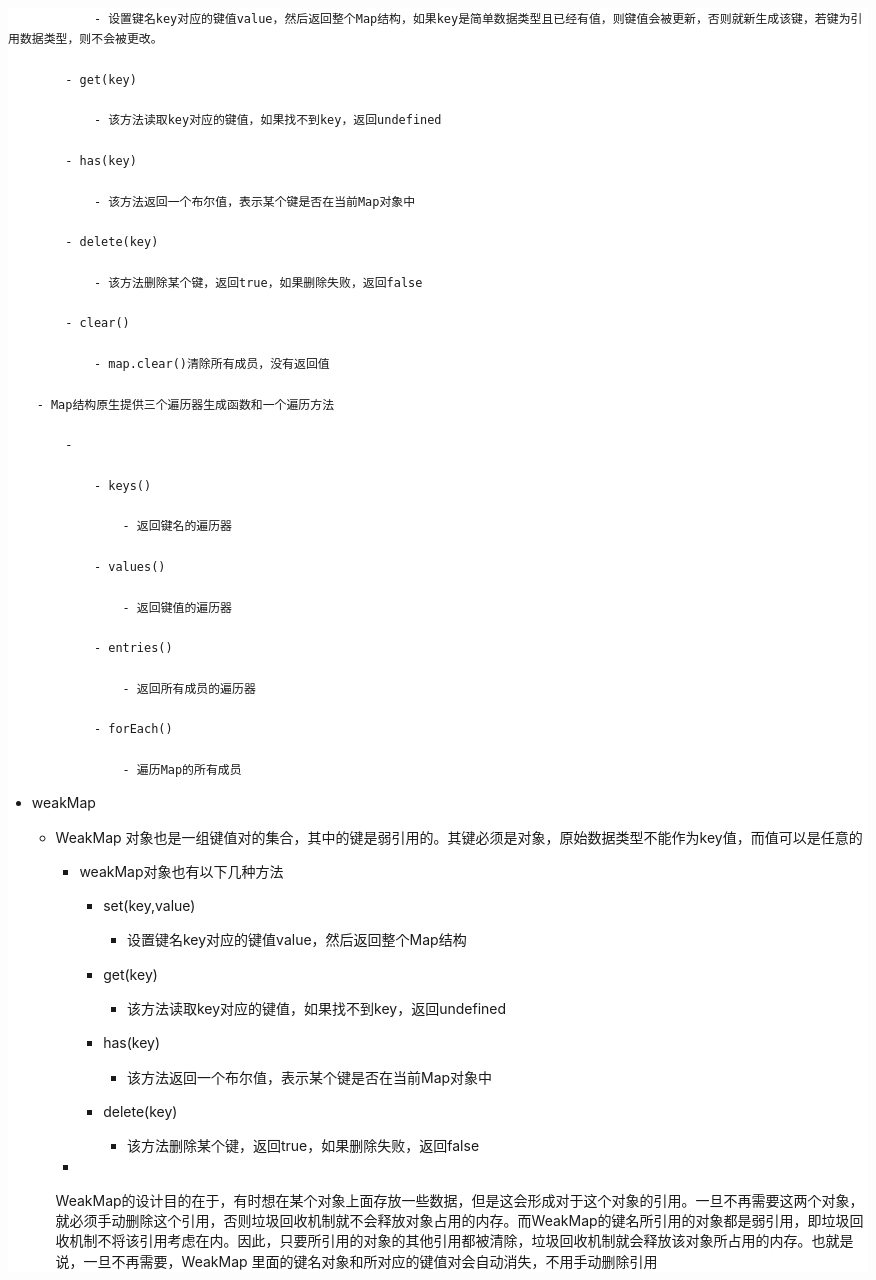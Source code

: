                 - 设置键名key对应的键值value，然后返回整个Map结构，如果key是简单数据类型且已经有值，则键值会被更新，否则就新生成该键，若键为引用数据类型，则不会被更改。

            - get(key)

                - 该方法读取key对应的键值，如果找不到key，返回undefined

            - has(key)

                - 该方法返回一个布尔值，表示某个键是否在当前Map对象中

            - delete(key)

                - 该方法删除某个键，返回true，如果删除失败，返回false

            - clear()

                - map.clear()清除所有成员，没有返回值

        - Map结构原生提供三个遍历器生成函数和一个遍历方法

            -

                - keys()

                    - 返回键名的遍历器

                - values()

                    - 返回键值的遍历器

                - entries()

                    - 返回所有成员的遍历器

                - forEach()

                    - 遍历Map的所有成员

- weakMap

    - WeakMap 对象也是一组键值对的集合，其中的键是弱引用的。其键必须是对象，原始数据类型不能作为key值，而值可以是任意的

        - weakMap对象也有以下几种方法

            - set(key,value)

                - 设置键名key对应的键值value，然后返回整个Map结构

            - get(key)

                - 该方法读取key对应的键值，如果找不到key，返回undefined

            - has(key)

                - 该方法返回一个布尔值，表示某个键是否在当前Map对象中

            - delete(key)

                - 该方法删除某个键，返回true，如果删除失败，返回false

        -
      WeakMap的设计目的在于，有时想在某个对象上面存放一些数据，但是这会形成对于这个对象的引用。一旦不再需要这两个对象，就必须手动删除这个引用，否则垃圾回收机制就不会释放对象占用的内存。而WeakMap的键名所引用的对象都是弱引用，即垃圾回收机制不将该引用考虑在内。因此，只要所引用的对象的其他引用都被清除，垃圾回收机制就会释放该对象所占用的内存。也就是说，一旦不再需要，WeakMap
      里面的键名对象和所对应的键值对会自动消失，不用手动删除引用
